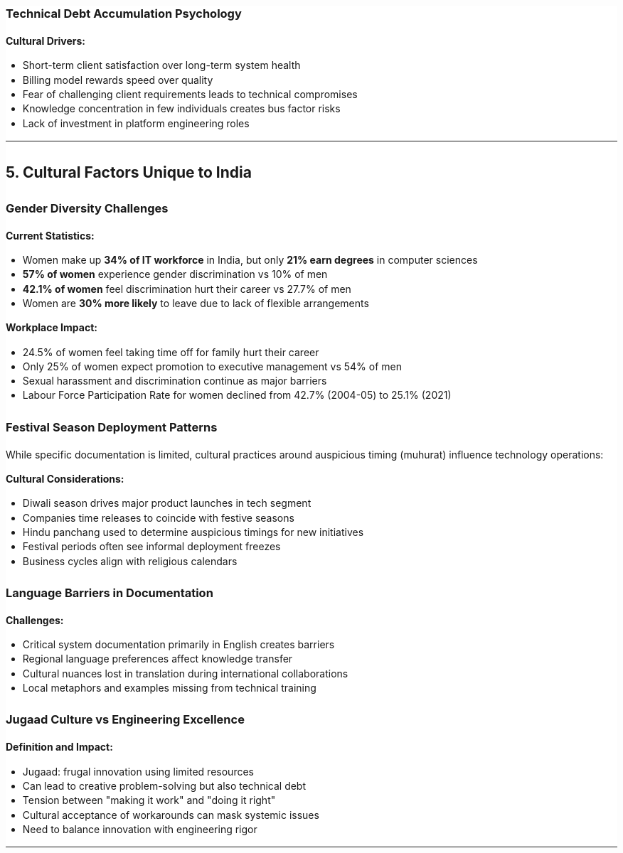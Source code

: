 ### Technical Debt Accumulation Psychology

**Cultural Drivers:**
- Short-term client satisfaction over long-term system health
- Billing model rewards speed over quality
- Fear of challenging client requirements leads to technical compromises
- Knowledge concentration in few individuals creates bus factor risks
- Lack of investment in platform engineering roles

---

## 5. Cultural Factors Unique to India

### Gender Diversity Challenges

**Current Statistics:**
- Women make up **34% of IT workforce** in India, but only **21% earn degrees** in computer sciences
- **57% of women** experience gender discrimination vs 10% of men
- **42.1% of women** feel discrimination hurt their career vs 27.7% of men
- Women are **30% more likely** to leave due to lack of flexible arrangements

**Workplace Impact:**
- 24.5% of women feel taking time off for family hurt their career
- Only 25% of women expect promotion to executive management vs 54% of men
- Sexual harassment and discrimination continue as major barriers
- Labour Force Participation Rate for women declined from 42.7% (2004-05) to 25.1% (2021)

### Festival Season Deployment Patterns

While specific documentation is limited, cultural practices around auspicious timing (muhurat) influence technology operations:

**Cultural Considerations:**
- Diwali season drives major product launches in tech segment
- Companies time releases to coincide with festive seasons
- Hindu panchang used to determine auspicious timings for new initiatives
- Festival periods often see informal deployment freezes
- Business cycles align with religious calendars

### Language Barriers in Documentation

**Challenges:**
- Critical system documentation primarily in English creates barriers
- Regional language preferences affect knowledge transfer
- Cultural nuances lost in translation during international collaborations
- Local metaphors and examples missing from technical training

### Jugaad Culture vs Engineering Excellence

**Definition and Impact:**
- Jugaad: frugal innovation using limited resources
- Can lead to creative problem-solving but also technical debt
- Tension between "making it work" and "doing it right"
- Cultural acceptance of workarounds can mask systemic issues
- Need to balance innovation with engineering rigor

---